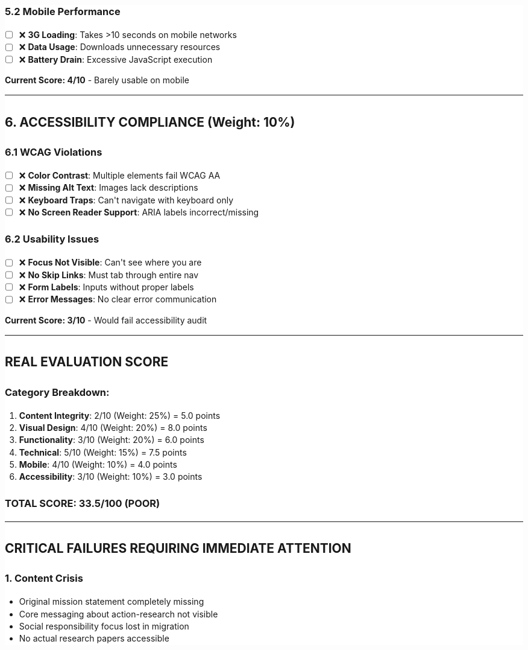 ### 5.2 Mobile Performance
- [ ] ❌ **3G Loading**: Takes >10 seconds on mobile networks
- [ ] ❌ **Data Usage**: Downloads unnecessary resources
- [ ] ❌ **Battery Drain**: Excessive JavaScript execution

**Current Score: 4/10** - Barely usable on mobile

---

## 6. ACCESSIBILITY COMPLIANCE (Weight: 10%)

### 6.1 WCAG Violations
- [ ] ❌ **Color Contrast**: Multiple elements fail WCAG AA
- [ ] ❌ **Missing Alt Text**: Images lack descriptions
- [ ] ❌ **Keyboard Traps**: Can't navigate with keyboard only
- [ ] ❌ **No Screen Reader Support**: ARIA labels incorrect/missing

### 6.2 Usability Issues
- [ ] ❌ **Focus Not Visible**: Can't see where you are
- [ ] ❌ **No Skip Links**: Must tab through entire nav
- [ ] ❌ **Form Labels**: Inputs without proper labels
- [ ] ❌ **Error Messages**: No clear error communication

**Current Score: 3/10** - Would fail accessibility audit

---

## REAL EVALUATION SCORE

### Category Breakdown:
1. **Content Integrity**: 2/10 (Weight: 25%) = 5.0 points
2. **Visual Design**: 4/10 (Weight: 20%) = 8.0 points
3. **Functionality**: 3/10 (Weight: 20%) = 6.0 points
4. **Technical**: 5/10 (Weight: 15%) = 7.5 points
5. **Mobile**: 4/10 (Weight: 10%) = 4.0 points
6. **Accessibility**: 3/10 (Weight: 10%) = 3.0 points

### **TOTAL SCORE: 33.5/100** (POOR)

---

## CRITICAL FAILURES REQUIRING IMMEDIATE ATTENTION

### 1. **Content Crisis**
- Original mission statement completely missing
- Core messaging about action-research not visible
- Social responsibility focus lost in migration
- No actual research papers accessible
